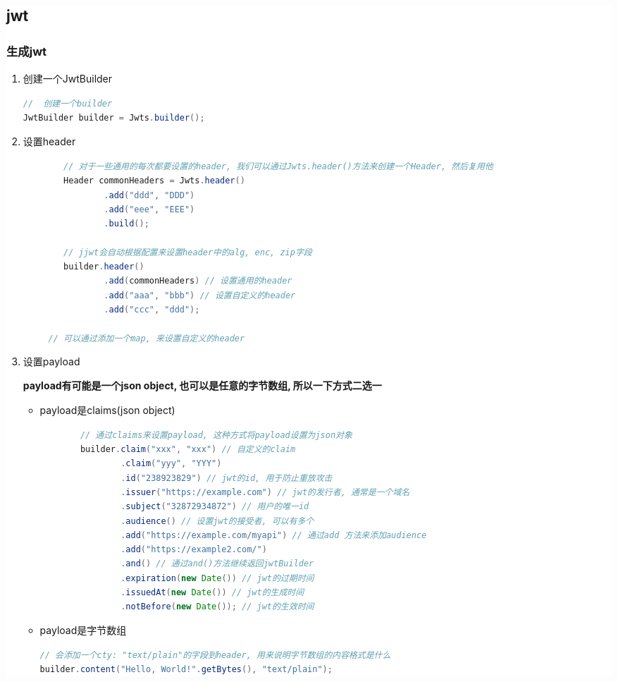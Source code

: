   

## jwt

### 生成jwt

1. 创建一个JwtBuilder

   ~~~java
   //  创建一个builder
   JwtBuilder builder = Jwts.builder();
   ~~~

2. 设置header

   ~~~java
           // 对于一些通用的每次都要设置的header, 我们可以通过Jwts.header()方法来创建一个Header, 然后复用他
           Header commonHeaders = Jwts.header()
                   .add("ddd", "DDD")
                   .add("eee", "EEE")
                   .build();
   
           // jjwt会自动根据配置来设置header中的alg, enc, zip字段
           builder.header()
                   .add(commonHeaders) // 设置通用的header
                   .add("aaa", "bbb") // 设置自定义的header
                   .add("ccc", "ddd");
   
   		// 可以通过添加一个map, 来设置自定义的header
   ~~~

3. 设置payload

   **payload有可能是一个json object, 也可以是任意的字节数组, 所以一下方式二选一**

   - payload是claims(json object)

     ~~~java
             // 通过claims来设置payload, 这种方式将payload设置为json对象
             builder.claim("xxx", "xxx") // 自定义的claim
                     .claim("yyy", "YYY")
                     .id("238923829") // jwt的id, 用于防止重放攻击
                     .issuer("https://example.com") // jwt的发行者, 通常是一个域名
                     .subject("32872934872") // 用户的唯一id
                     .audience() // 设置jwt的接受者, 可以有多个
                     .add("https://example.com/myapi") // 通过add 方法来添加audience
                     .add("https://example2.com/")
                     .and() // 通过and()方法继续返回jwtBuilder
                     .expiration(new Date()) // jwt的过期时间
                     .issuedAt(new Date()) // jwt的生成时间
                     .notBefore(new Date()); // jwt的生效时间
     ~~~

   - payload是字节数组

     ~~~java
     // 会添加一个cty: "text/plain"的字段到header, 用来说明字节数组的内容格式是什么
     builder.content("Hello, World!".getBytes(), "text/plain");
     ~~~
